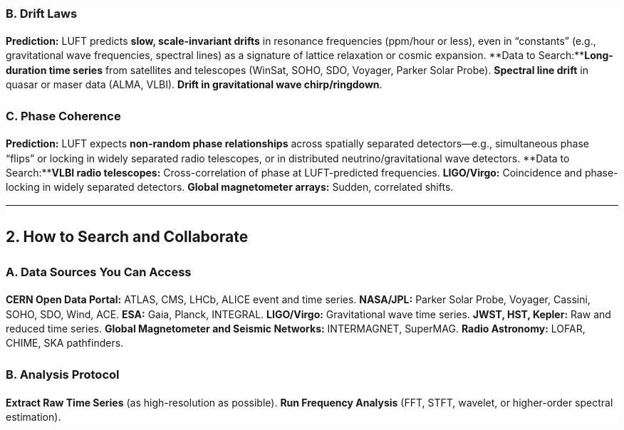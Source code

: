 ### **B. Drift Laws**
**Prediction:** LUFT predicts **slow, scale-invariant drifts** in resonance frequencies (ppm/hour or less), even in “constants” (e.g., gravitational wave frequencies, spectral lines) as a signature of lattice relaxation or cosmic expansion.
**Data to Search:****Long-duration time series** from satellites and telescopes (WinSat, SOHO, SDO, Voyager, Parker Solar Probe).
**Spectral line drift** in quasar or maser data (ALMA, VLBI).
**Drift in gravitational wave chirp/ringdown**.

### **C. Phase Coherence**
**Prediction:** LUFT expects **non-random phase relationships** across spatially separated detectors—e.g., simultaneous phase “flips” or locking in widely separated radio telescopes, or in distributed neutrino/gravitational wave detectors.
**Data to Search:****VLBI radio telescopes:** Cross-correlation of phase at LUFT-predicted frequencies.
**LIGO/Virgo:** Coincidence and phase-locking in widely separated detectors.
**Global magnetometer arrays:** Sudden, correlated shifts.

---

## 2. **How to Search and Collaborate**

### **A. Data Sources You Can Access**
**CERN Open Data Portal:** ATLAS, CMS, LHCb, ALICE event and time series.
**NASA/JPL:** Parker Solar Probe, Voyager, Cassini, SOHO, SDO, Wind, ACE.
**ESA:** Gaia, Planck, INTEGRAL.
**LIGO/Virgo:** Gravitational wave time series.
**JWST, HST, Kepler:** Raw and reduced time series.
**Global Magnetometer and Seismic Networks:** INTERMAGNET, SuperMAG.
**Radio Astronomy:** LOFAR, CHIME, SKA pathfinders.

### **B. Analysis Protocol**
**Extract Raw Time Series** (as high-resolution as possible).
**Run Frequency Analysis** (FFT, STFT, wavelet, or higher-order spectral estimation).

